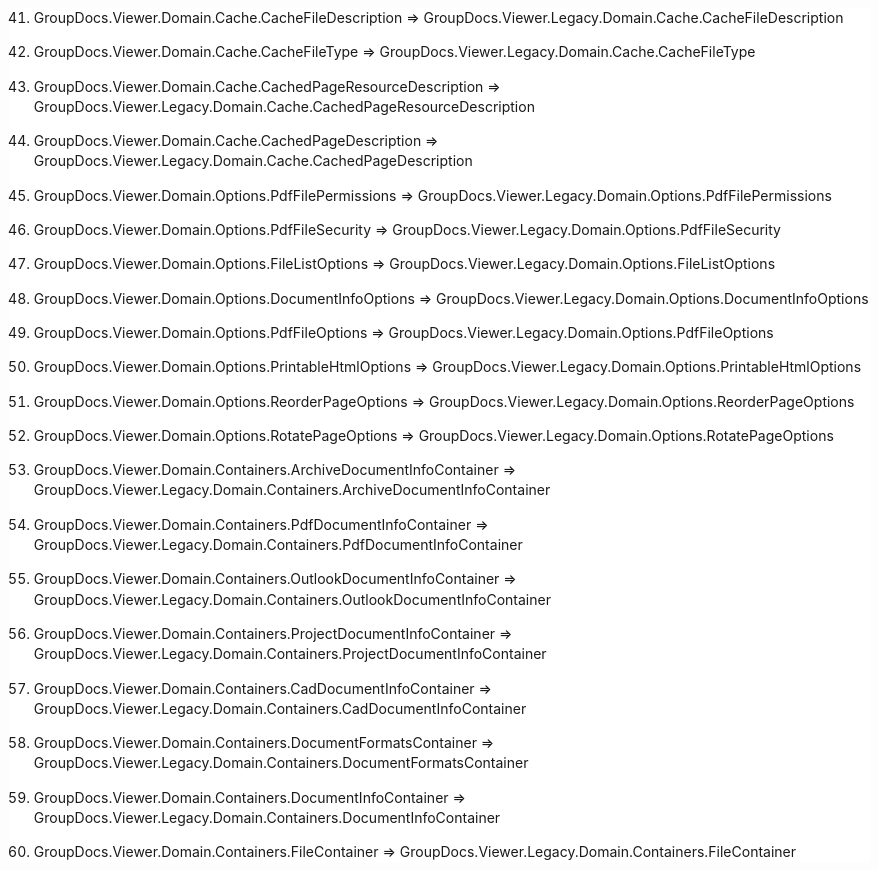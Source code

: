 41.  GroupDocs.Viewer.Domain.Cache.CacheFileDescription => GroupDocs.Viewer.Legacy.Domain.Cache.CacheFileDescription
    
42.  GroupDocs.Viewer.Domain.Cache.CacheFileType => GroupDocs.Viewer.Legacy.Domain.Cache.CacheFileType
    
43.  GroupDocs.Viewer.Domain.Cache.CachedPageResourceDescription => GroupDocs.Viewer.Legacy.Domain.Cache.CachedPageResourceDescription
    
44.  GroupDocs.Viewer.Domain.Cache.CachedPageDescription => GroupDocs.Viewer.Legacy.Domain.Cache.CachedPageDescription
    
45.  GroupDocs.Viewer.Domain.Options.PdfFilePermissions => GroupDocs.Viewer.Legacy.Domain.Options.PdfFilePermissions
    
46.  GroupDocs.Viewer.Domain.Options.PdfFileSecurity => GroupDocs.Viewer.Legacy.Domain.Options.PdfFileSecurity
    
47.  GroupDocs.Viewer.Domain.Options.FileListOptions => GroupDocs.Viewer.Legacy.Domain.Options.FileListOptions
    
48.  GroupDocs.Viewer.Domain.Options.DocumentInfoOptions => GroupDocs.Viewer.Legacy.Domain.Options.DocumentInfoOptions
    
49.  GroupDocs.Viewer.Domain.Options.PdfFileOptions => GroupDocs.Viewer.Legacy.Domain.Options.PdfFileOptions
    
50.  GroupDocs.Viewer.Domain.Options.PrintableHtmlOptions => GroupDocs.Viewer.Legacy.Domain.Options.PrintableHtmlOptions
    
51.  GroupDocs.Viewer.Domain.Options.ReorderPageOptions => GroupDocs.Viewer.Legacy.Domain.Options.ReorderPageOptions
    
52.  GroupDocs.Viewer.Domain.Options.RotatePageOptions => GroupDocs.Viewer.Legacy.Domain.Options.RotatePageOptions
    
53.  GroupDocs.Viewer.Domain.Containers.ArchiveDocumentInfoContainer => GroupDocs.Viewer.Legacy.Domain.Containers.ArchiveDocumentInfoContainer
    
54.  GroupDocs.Viewer.Domain.Containers.PdfDocumentInfoContainer => GroupDocs.Viewer.Legacy.Domain.Containers.PdfDocumentInfoContainer
    
55.  GroupDocs.Viewer.Domain.Containers.OutlookDocumentInfoContainer => GroupDocs.Viewer.Legacy.Domain.Containers.OutlookDocumentInfoContainer
    
56.  GroupDocs.Viewer.Domain.Containers.ProjectDocumentInfoContainer => GroupDocs.Viewer.Legacy.Domain.Containers.ProjectDocumentInfoContainer
    
57.  GroupDocs.Viewer.Domain.Containers.CadDocumentInfoContainer => GroupDocs.Viewer.Legacy.Domain.Containers.CadDocumentInfoContainer
    
58.  GroupDocs.Viewer.Domain.Containers.DocumentFormatsContainer => GroupDocs.Viewer.Legacy.Domain.Containers.DocumentFormatsContainer
    
59.  GroupDocs.Viewer.Domain.Containers.DocumentInfoContainer => GroupDocs.Viewer.Legacy.Domain.Containers.DocumentInfoContainer
    
60.  GroupDocs.Viewer.Domain.Containers.FileContainer => GroupDocs.Viewer.Legacy.Domain.Containers.FileContainer
    
